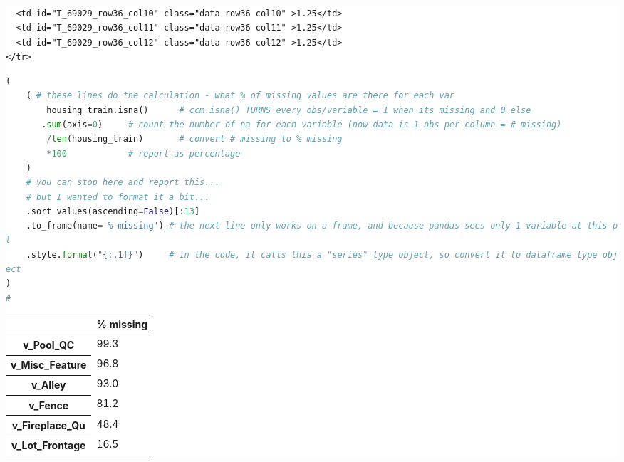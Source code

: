       <td id="T_69029_row36_col10" class="data row36 col10" >1.25</td>
      <td id="T_69029_row36_col11" class="data row36 col11" >1.25</td>
      <td id="T_69029_row36_col12" class="data row36 col12" >1.25</td>
    </tr>
  </tbody>
</table>




```python
(
    ( # these lines do the calculation - what % of missing values are there for each var
        housing_train.isna()      # ccm.isna() TURNS every obs/variable = 1 when its missing and 0 else
       .sum(axis=0)     # count the number of na for each variable (now data is 1 obs per column = # missing)
        /len(housing_train)       # convert # missing to % missing 
        *100            # report as percentage
    ) 
    # you can stop here and report this...
    # but I wanted to format it a bit...
    .sort_values(ascending=False)[:13]
    .to_frame(name='% missing') # the next line only works on a frame, and because pandas sees only 1 variable at this pt
    .style.format("{:.1f}")     # in the code, it calls this a "series" type object, so convert it to dataframe type object
)
#
```




<style type="text/css">
</style>
<table id="T_d919a_">
  <thead>
    <tr>
      <th class="blank level0" >&nbsp;</th>
      <th class="col_heading level0 col0" >% missing</th>
    </tr>
  </thead>
  <tbody>
    <tr>
      <th id="T_d919a_level0_row0" class="row_heading level0 row0" >v_Pool_QC</th>
      <td id="T_d919a_row0_col0" class="data row0 col0" >99.3</td>
    </tr>
    <tr>
      <th id="T_d919a_level0_row1" class="row_heading level0 row1" >v_Misc_Feature</th>
      <td id="T_d919a_row1_col0" class="data row1 col0" >96.8</td>
    </tr>
    <tr>
      <th id="T_d919a_level0_row2" class="row_heading level0 row2" >v_Alley</th>
      <td id="T_d919a_row2_col0" class="data row2 col0" >93.0</td>
    </tr>
    <tr>
      <th id="T_d919a_level0_row3" class="row_heading level0 row3" >v_Fence</th>
      <td id="T_d919a_row3_col0" class="data row3 col0" >81.2</td>
    </tr>
    <tr>
      <th id="T_d919a_level0_row4" class="row_heading level0 row4" >v_Fireplace_Qu</th>
      <td id="T_d919a_row4_col0" class="data row4 col0" >48.4</td>
    </tr>
    <tr>
      <th id="T_d919a_level0_row5" class="row_heading level0 row5" >v_Lot_Frontage</th>
      <td id="T_d919a_row5_col0" class="data row5 col0" >16.5</td>
    </tr>